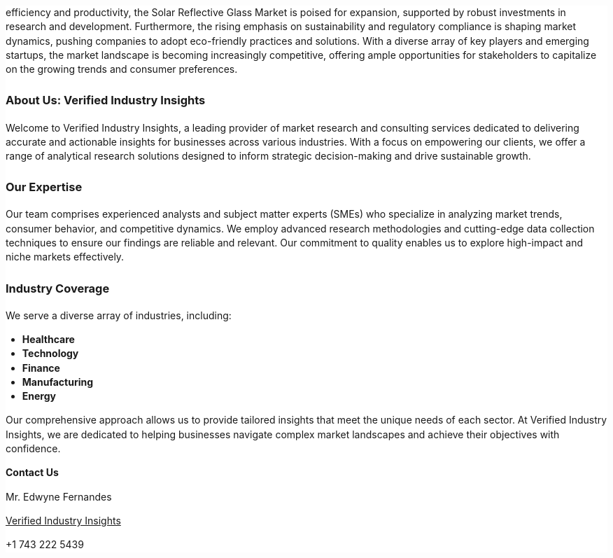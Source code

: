 efficiency and productivity, the Solar Reflective Glass Market is poised for expansion, supported by robust investments in research and development. Furthermore, the rising emphasis on sustainability and regulatory compliance is shaping market dynamics, pushing companies to adopt eco-friendly practices and solutions. With a diverse array of key players and emerging startups, the market landscape is becoming increasingly competitive, offering ample opportunities for stakeholders to capitalize on the growing trends and consumer preferences.</p><h3>About Us: Verified Industry Insights</h3><p>Welcome to Verified Industry Insights, a leading provider of market research and consulting services dedicated to delivering accurate and actionable insights for businesses across various industries. With a focus on empowering our clients, we offer a range of analytical research solutions designed to inform strategic decision-making and drive sustainable growth.</p><h3>Our Expertise</h3><p>Our team comprises experienced analysts and subject matter experts (SMEs) who specialize in analyzing market trends, consumer behavior, and competitive dynamics. We employ advanced research methodologies and cutting-edge data collection techniques to ensure our findings are reliable and relevant. Our commitment to quality enables us to explore high-impact and niche markets effectively.</p><h3>Industry Coverage</h3><p>We serve a diverse array of industries, including:</p><ul><li><strong>Healthcare</strong></li><li><strong>Technology</strong></li><li><strong>Finance</strong></li><li><strong>Manufacturing</strong></li><li><strong>Energy</strong></li></ul><p>Our comprehensive approach allows us to provide tailored insights that meet the unique needs of each sector. At Verified Industry Insights, we are dedicated to helping businesses navigate complex market landscapes and achieve their objectives with confidence.</p><p><strong>Contact Us</strong></p><p>Mr. Edwyne Fernandes</p><p><a href="https://www.verifiedindustryinsights.com/">Verified Industry Insights</a></p><p>+1 743 222 5439</p>
